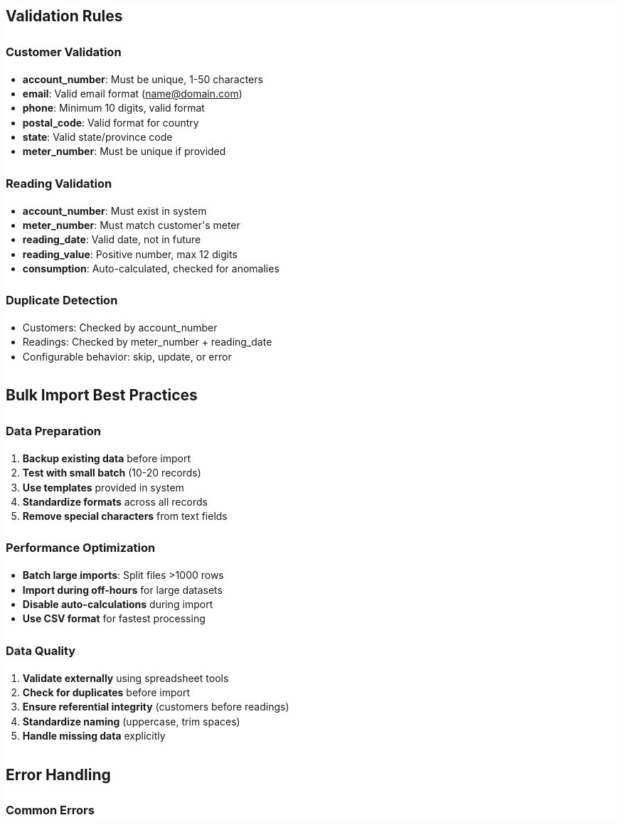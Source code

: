 ## Validation Rules

### Customer Validation
- **account_number**: Must be unique, 1-50 characters
- **email**: Valid email format (name@domain.com)
- **phone**: Minimum 10 digits, valid format
- **postal_code**: Valid format for country
- **state**: Valid state/province code
- **meter_number**: Must be unique if provided

### Reading Validation
- **account_number**: Must exist in system
- **meter_number**: Must match customer's meter
- **reading_date**: Valid date, not in future
- **reading_value**: Positive number, max 12 digits
- **consumption**: Auto-calculated, checked for anomalies

### Duplicate Detection
- Customers: Checked by account_number
- Readings: Checked by meter_number + reading_date
- Configurable behavior: skip, update, or error

## Bulk Import Best Practices

### Data Preparation
1. **Backup existing data** before import
2. **Test with small batch** (10-20 records)
3. **Use templates** provided in system
4. **Standardize formats** across all records
5. **Remove special characters** from text fields

### Performance Optimization
- **Batch large imports**: Split files >1000 rows
- **Import during off-hours** for large datasets
- **Disable auto-calculations** during import
- **Use CSV format** for fastest processing

### Data Quality
1. **Validate externally** using spreadsheet tools
2. **Check for duplicates** before import
3. **Ensure referential integrity** (customers before readings)
4. **Standardize naming** (uppercase, trim spaces)
5. **Handle missing data** explicitly

## Error Handling

### Common Errors
